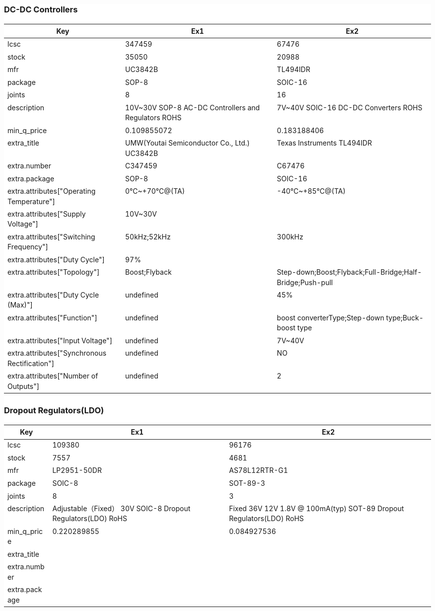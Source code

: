 ### DC-DC Controllers

| Key | Ex1 | Ex2 |
| --- | --- | --- |
| lcsc | 347459 | 67476 |
| stock | 35050 | 20988 |
| mfr | UC3842B | TL494IDR |
| package | SOP-8 | SOIC-16 |
| joints | 8 | 16 |
| description | 10V~30V SOP-8  AC-DC Controllers and Regulators ROHS | 7V~40V SOIC-16 DC-DC Converters ROHS |
| min_q_price | 0.109855072 | 0.183188406 |
| extra_title | UMW(Youtai Semiconductor Co., Ltd.) UC3842B | Texas Instruments TL494IDR |
| extra.number | C347459 | C67476 |
| extra.package | SOP-8 | SOIC-16 |
| extra.attributes["Operating Temperature"] | 0℃~+70℃@(TA) | -40℃~+85℃@(TA) |
| extra.attributes["Supply Voltage"] | 10V~30V |  |
| extra.attributes["Switching Frequency"] | 50kHz;52kHz | 300kHz |
| extra.attributes["Duty Cycle"] | 97% |  |
| extra.attributes["Topology"] | Boost;Flyback | Step-down;Boost;Flyback;Full-Bridge;Half-Bridge;Push-pull |
| extra.attributes["Duty Cycle (Max)"] | undefined | 45% |
| extra.attributes["Function"] | undefined | boost converterType;Step-down type;Buck-boost type |
| extra.attributes["Input Voltage"] | undefined | 7V~40V |
| extra.attributes["Synchronous Rectification"] | undefined | NO |
| extra.attributes["Number of Outputs"] | undefined | 2 |

### Dropout Regulators(LDO)

| Key | Ex1 | Ex2 |
| --- | --- | --- |
| lcsc | 109380 | 96176 |
| stock | 7557 | 4681 |
| mfr | LP2951-50DR | AS78L12RTR-G1 |
| package | SOIC-8 | SOT-89-3 |
| joints | 8 | 3 |
| description | Adjustable（Fixed） 30V SOIC-8 Dropout Regulators(LDO) RoHS | Fixed 36V 12V 1.8V @ 100mA(typ) SOT-89 Dropout Regulators(LDO) RoHS |
| min_q_price | 0.220289855 | 0.084927536 |
| extra_title |  |  |
| extra.number |  |  |
| extra.package |  |  |
